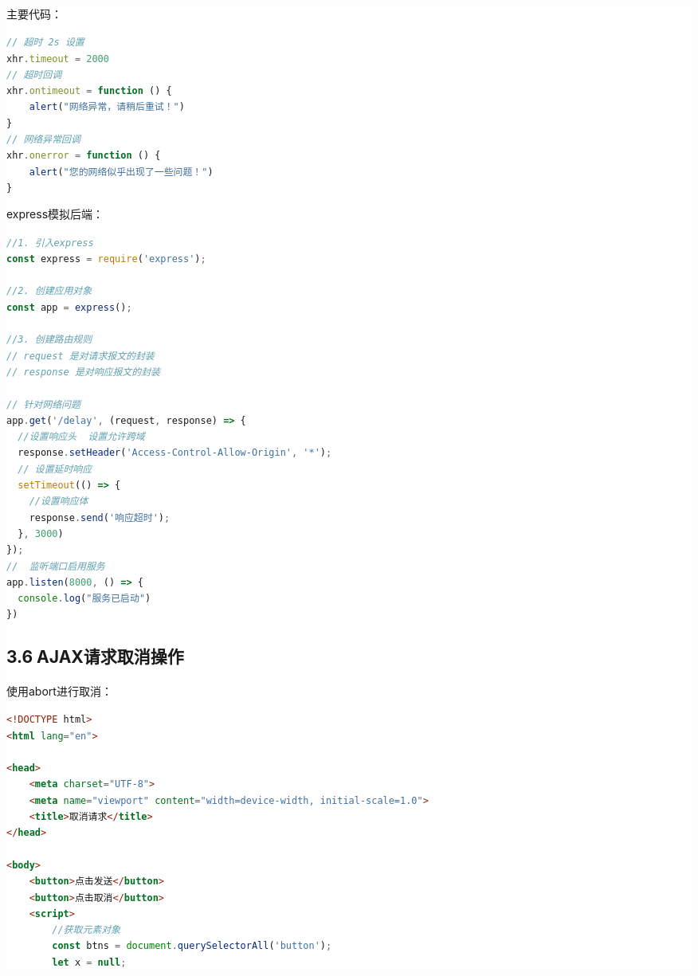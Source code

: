 主要代码：

```javascript
// 超时 2s 设置
xhr.timeout = 2000
// 超时回调
xhr.ontimeout = function () {
    alert("网络异常，请稍后重试！")
}
// 网络异常回调
xhr.onerror = function () {
    alert("您的网络似乎出现了一些问题！")
}
```

express模拟后端：

```javascript
//1. 引入express
const express = require('express');

//2. 创建应用对象
const app = express();

//3. 创建路由规则
// request 是对请求报文的封装
// response 是对响应报文的封装

// 针对网络问题
app.get('/delay', (request, response) => {
  //设置响应头  设置允许跨域
  response.setHeader('Access-Control-Allow-Origin', '*');
  // 设置延时响应
  setTimeout(() => {
    //设置响应体
    response.send('响应超时');
  }, 3000)
});
//  监听端口启用服务
app.listen(8000, () => {
  console.log("服务已启动")
})
```

## 3.6 AJAX请求取消操作

使用abort进行取消：

```html
<!DOCTYPE html>
<html lang="en">

<head>
    <meta charset="UTF-8">
    <meta name="viewport" content="width=device-width, initial-scale=1.0">
    <title>取消请求</title>
</head>

<body>
    <button>点击发送</button>
    <button>点击取消</button>
    <script>
        //获取元素对象
        const btns = document.querySelectorAll('button');
        let x = null;

```